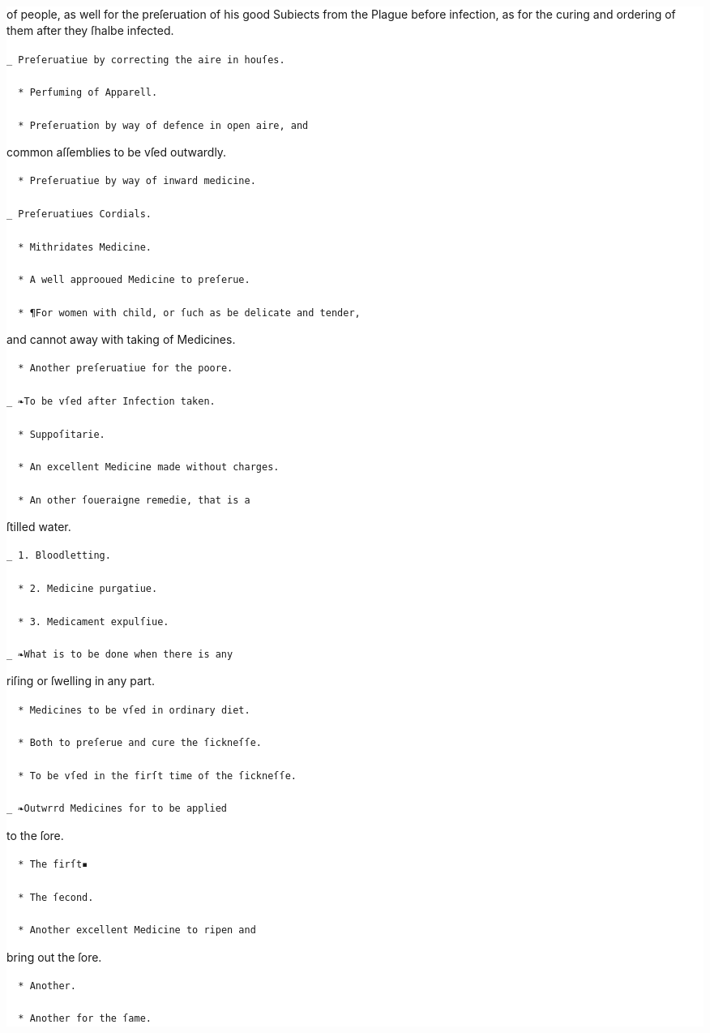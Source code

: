 of people, as well for the preſeruation of his good
Subiects from the Plague before infection, as for
the curing and ordering of them after
they ſhalbe infected.

    _ Preſeruatiue by correcting the aire in houſes.

      * Perfuming of Apparell.

      * Preſeruation by way of defence in open aire, and
common aſſemblies to be vſed outwardly.

      * Preſeruatiue by way of inward medicine.

    _ Preſeruatiues Cordials.

      * Mithridates Medicine.

      * A well approoued Medicine to preſerue.

      * ¶For women with child, or ſuch as be delicate and tender,
and cannot away with taking of Medicines.

      * Another preſeruatiue for the poore.

    _ ❧To be vſed after Infection taken.

      * Suppoſitarie.

      * An excellent Medicine made without charges.

      * An other ſoueraigne remedie, that is a
ſtilled water.

    _ 1. Bloodletting.

      * 2. Medicine purgatiue.

      * 3. Medicament expulſiue.

    _ ❧What is to be done when there is any
riſing or ſwelling in any part.

      * Medicines to be vſed in ordinary diet.

      * Both to preſerue and cure the ſickneſſe.

      * To be vſed in the firſt time of the ſickneſſe.

    _ ❧Outwrrd Medicines for to be applied
to the ſore.

      * The firſt▪

      * The ſecond.

      * Another excellent Medicine to ripen and
bring out the ſore.

      * Another.

      * Another for the ſame.

